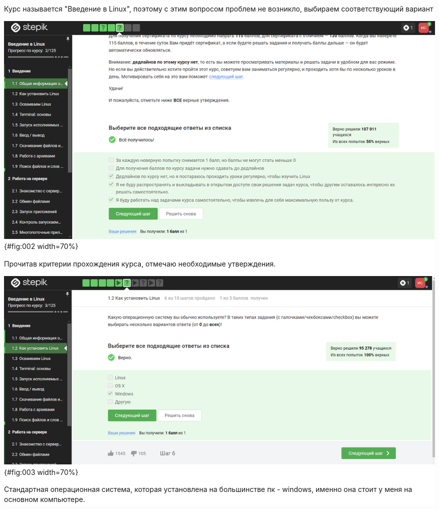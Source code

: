 Курс называется "Введение в Linux", поэтому с этим вопросом проблем не возникло, выбираем соответствующий вариант

![2 Задание](image/2.png){#fig:002 width=70%}

Прочитав критерии прохождения курса, отмечаю необходимые утверждения.

![3 Задание](image/3.png){#fig:003 width=70%}

Стандартная операционная система, которая установлена на большинстве пк - windows, именно она стоит у меня на основном компьютере.
